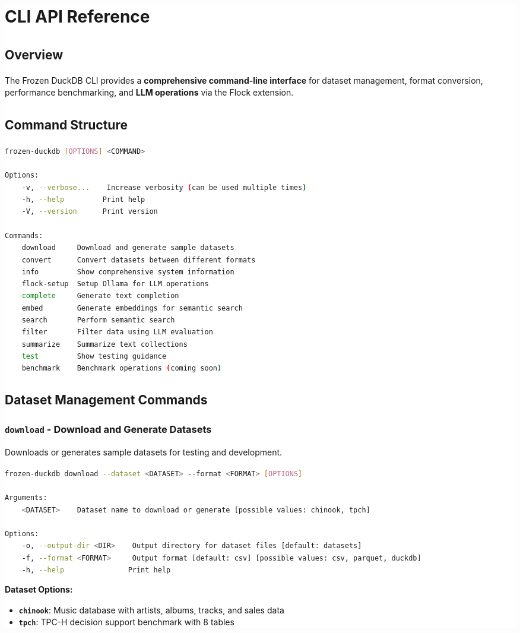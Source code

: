 # CLI API Reference

## Overview

The Frozen DuckDB CLI provides a **comprehensive command-line interface** for dataset management, format conversion, performance benchmarking, and **LLM operations** via the Flock extension.

## Command Structure

```bash
frozen-duckdb [OPTIONS] <COMMAND>

Options:
    -v, --verbose...    Increase verbosity (can be used multiple times)
    -h, --help         Print help
    -V, --version      Print version

Commands:
    download     Download and generate sample datasets
    convert      Convert datasets between different formats
    info         Show comprehensive system information
    flock-setup  Setup Ollama for LLM operations
    complete     Generate text completion
    embed        Generate embeddings for semantic search
    search       Perform semantic search
    filter       Filter data using LLM evaluation
    summarize    Summarize text collections
    test         Show testing guidance
    benchmark    Benchmark operations (coming soon)
```

## Dataset Management Commands

### `download` - Download and Generate Datasets

Downloads or generates sample datasets for testing and development.

```bash
frozen-duckdb download --dataset <DATASET> --format <FORMAT> [OPTIONS]

Arguments:
    <DATASET>    Dataset name to download or generate [possible values: chinook, tpch]

Options:
    -o, --output-dir <DIR>    Output directory for dataset files [default: datasets]
    -f, --format <FORMAT>     Output format [default: csv] [possible values: csv, parquet, duckdb]
    -h, --help               Print help
```

**Dataset Options:**
- **`chinook`**: Music database with artists, albums, tracks, and sales data
- **`tpch`**: TPC-H decision support benchmark with 8 tables
